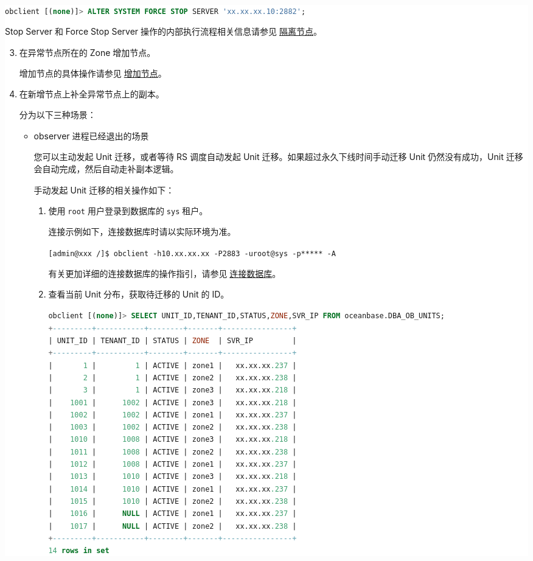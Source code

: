    ```sql
   obclient [(none)]> ALTER SYSTEM FORCE STOP SERVER 'xx.xx.xx.10:2882'; 
   ```

   Stop Server 和 Force Stop Server 操作的内部执行流程相关信息请参见 [隔离节点](../2.common-cluster-operations/6.isolation-a-node.md)。

3. 在异常节点所在的 Zone 增加节点。

    增加节点的具体操作请参见 [增加节点](../2.common-cluster-operations/4.add-a-node.md)。

4. 在新增节点上补全异常节点上的副本。

   分为以下三种场景：

   * observer 进程已经退出的场景

      您可以主动发起 Unit 迁移，或者等待 RS 调度自动发起 Unit 迁移。如果超过永久下线时间手动迁移 Unit 仍然没有成功，Unit 迁移会自动完成，然后自动走补副本逻辑。
      
      手动发起 Unit 迁移的相关操作如下： 

      1. 使用 `root` 用户登录到数据库的 `sys` 租户。

         连接示例如下，连接数据库时请以实际环境为准。

         ```shell
         [admin@xxx /]$ obclient -h10.xx.xx.xx -P2883 -uroot@sys -p***** -A
         ```

         有关更加详细的连接数据库的操作指引，请参见 [连接数据库](../../../3.develop/1.application-development-based-on-mysql-mode/1.database-connection-of-mysql/1.connection-mode-overview.md)。
      
      2. 查看当前 Unit 分布，获取待迁移的 Unit 的 ID。

          ```sql
          obclient [(none)]> SELECT UNIT_ID,TENANT_ID,STATUS,ZONE,SVR_IP FROM oceanbase.DBA_OB_UNITS;
          +---------+-----------+--------+-------+----------------+
          | UNIT_ID | TENANT_ID | STATUS | ZONE  | SVR_IP         |
          +---------+-----------+--------+-------+----------------+
          |       1 |         1 | ACTIVE | zone1 |   xx.xx.xx.237 |
          |       2 |         1 | ACTIVE | zone2 |   xx.xx.xx.238 |
          |       3 |         1 | ACTIVE | zone3 |   xx.xx.xx.218 |
          |    1001 |      1002 | ACTIVE | zone3 |   xx.xx.xx.218 |
          |    1002 |      1002 | ACTIVE | zone1 |   xx.xx.xx.237 |
          |    1003 |      1002 | ACTIVE | zone2 |   xx.xx.xx.238 |
          |    1010 |      1008 | ACTIVE | zone3 |   xx.xx.xx.218 |
          |    1011 |      1008 | ACTIVE | zone2 |   xx.xx.xx.238 |
          |    1012 |      1008 | ACTIVE | zone1 |   xx.xx.xx.237 |
          |    1013 |      1010 | ACTIVE | zone3 |   xx.xx.xx.218 |
          |    1014 |      1010 | ACTIVE | zone1 |   xx.xx.xx.237 |
          |    1015 |      1010 | ACTIVE | zone2 |   xx.xx.xx.238 |
          |    1016 |      NULL | ACTIVE | zone1 |   xx.xx.xx.237 |
          |    1017 |      NULL | ACTIVE | zone2 |   xx.xx.xx.238 |
          +---------+-----------+--------+-------+----------------+
          14 rows in set
          ```
